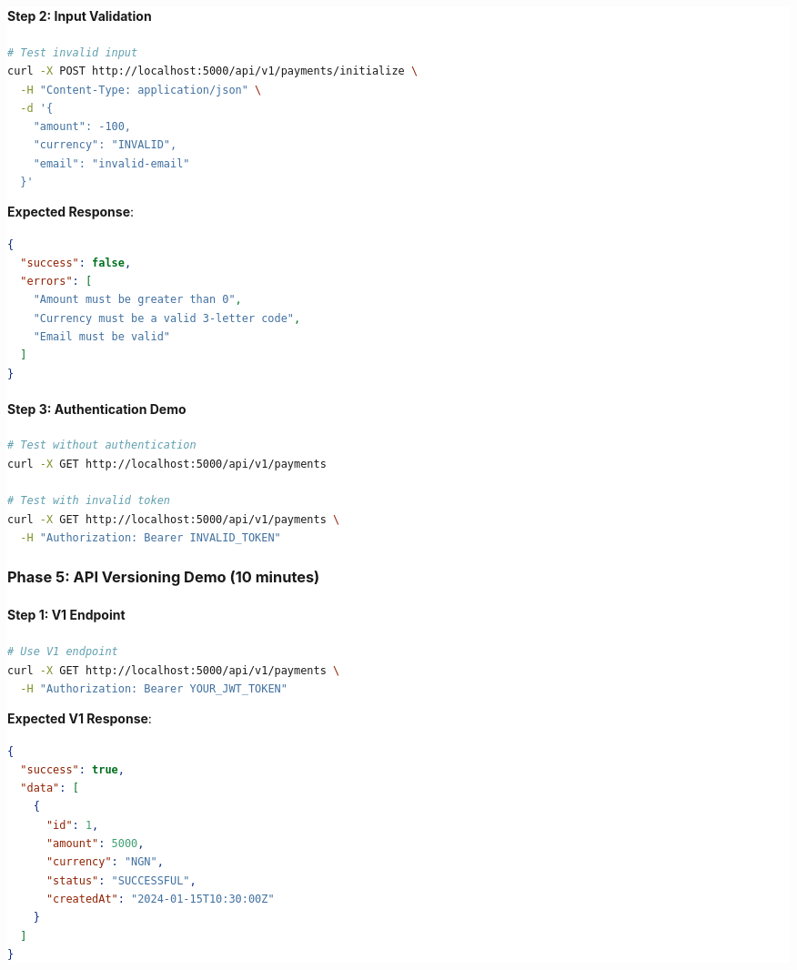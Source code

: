 #### Step 2: Input Validation
```bash
# Test invalid input
curl -X POST http://localhost:5000/api/v1/payments/initialize \
  -H "Content-Type: application/json" \
  -d '{
    "amount": -100,
    "currency": "INVALID",
    "email": "invalid-email"
  }'
```

**Expected Response**:
```json
{
  "success": false,
  "errors": [
    "Amount must be greater than 0",
    "Currency must be a valid 3-letter code",
    "Email must be valid"
  ]
}
```

#### Step 3: Authentication Demo
```bash
# Test without authentication
curl -X GET http://localhost:5000/api/v1/payments

# Test with invalid token
curl -X GET http://localhost:5000/api/v1/payments \
  -H "Authorization: Bearer INVALID_TOKEN"
```

### Phase 5: API Versioning Demo (10 minutes)

#### Step 1: V1 Endpoint
```bash
# Use V1 endpoint
curl -X GET http://localhost:5000/api/v1/payments \
  -H "Authorization: Bearer YOUR_JWT_TOKEN"
```

**Expected V1 Response**:
```json
{
  "success": true,
  "data": [
    {
      "id": 1,
      "amount": 5000,
      "currency": "NGN",
      "status": "SUCCESSFUL",
      "createdAt": "2024-01-15T10:30:00Z"
    }
  ]
}
```
